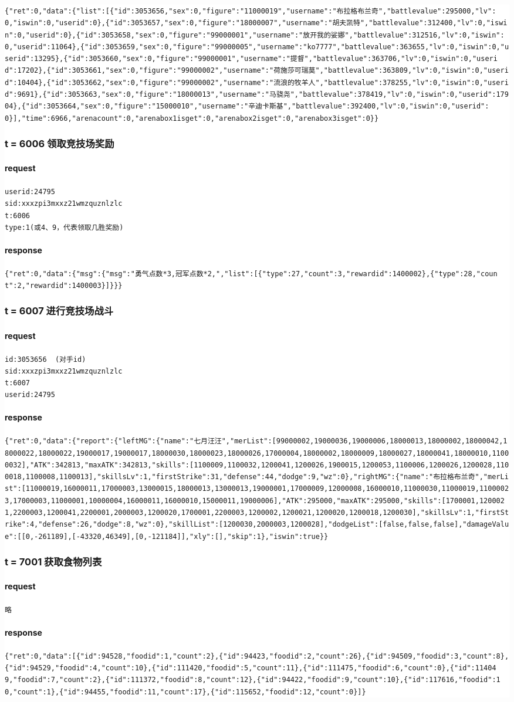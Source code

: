 	{"ret":0,"data":{"list":[{"id":3053656,"sex":0,"figure":"11000019","username":"布拉格布兰奇","battlevalue":295000,"lv":0,"iswin":0,"userid":0},{"id":3053657,"sex":0,"figure":"18000007","username":"胡夫凯特","battlevalue":312400,"lv":0,"iswin":0,"userid":0},{"id":3053658,"sex":0,"figure":"99000001","username":"放开我的娑娜","battlevalue":312516,"lv":0,"iswin":0,"userid":11064},{"id":3053659,"sex":0,"figure":"99000005","username":"ko7777","battlevalue":363655,"lv":0,"iswin":0,"userid":13295},{"id":3053660,"sex":0,"figure":"99000001","username":"提督","battlevalue":363706,"lv":0,"iswin":0,"userid":17202},{"id":3053661,"sex":0,"figure":"99000002","username":"荷施莎可瑞莫","battlevalue":363809,"lv":0,"iswin":0,"userid":10404},{"id":3053662,"sex":0,"figure":"99000002","username":"流浪的牧羊人","battlevalue":378255,"lv":0,"iswin":0,"userid":9691},{"id":3053663,"sex":0,"figure":"18000013","username":"马骁尧","battlevalue":378419,"lv":0,"iswin":0,"userid":17904},{"id":3053664,"sex":0,"figure":"15000010","username":"辛迪卡斯基","battlevalue":392400,"lv":0,"iswin":0,"userid":0}],"time":6966,"arenacount":0,"arenabox1isget":0,"arenabox2isget":0,"arenabox3isget":0}}


### t = 6006 领取竞技场奖励
#### request
	userid:24795
	sid:xxxzpi3mxxz21wmzquznlzlc
	t:6006
	type:1(或4、9，代表领取几胜奖励)
#### response
	{"ret":0,"data":{"msg":{"msg":"勇气点数*3,冠军点数*2,","list":[{"type":27,"count":3,"rewardid":1400002},{"type":28,"count":2,"rewardid":1400003}]}}}


### t = 6007 进行竞技场战斗
#### request
	id:3053656 	(对手id)
	sid:xxxzpi3mxxz21wmzquznlzlc
	t:6007
	userid:24795
#### response
	{"ret":0,"data":{"report":{"leftMG":{"name":"七月汪汪","merList":[99000002,19000036,19000006,18000013,18000002,18000042,18000022,18000022,19000017,19000017,18000030,18000023,18000026,17000004,18000002,18000009,18000027,18000041,18000010,11000032],"ATK":342813,"maxATK":342813,"skills":[1100009,1100032,1200041,1200026,1900015,1200053,1100006,1200026,1200028,1100018,1100008,1100013],"skillsLv":1,"firstStrike":31,"defense":44,"dodge":9,"wz":0},"rightMG":{"name":"布拉格布兰奇","merList":[11000019,16000011,17000003,13000015,18000013,13000013,19000001,17000009,12000008,16000010,11000030,11000019,11000023,17000003,11000001,10000004,16000011,16000010,15000011,19000006],"ATK":295000,"maxATK":295000,"skills":[1700001,1200021,2200003,1200041,2200001,2000003,1200020,1700001,2200003,1200002,1200021,1200020,1200018,1200030],"skillsLv":1,"firstStrike":4,"defense":26,"dodge":8,"wz":0},"skillList":[1200030,2000003,1200028],"dodgeList":[false,false,false],"damageValue":[[0,-261189],[-43320,46349],[0,-121184]],"xly":[],"skip":1},"iswin":true}}



### t = 7001 获取食物列表
#### request
	略
#### response
	{"ret":0,"data":[{"id":94528,"foodid":1,"count":2},{"id":94423,"foodid":2,"count":26},{"id":94509,"foodid":3,"count":8},{"id":94529,"foodid":4,"count":10},{"id":111420,"foodid":5,"count":11},{"id":111475,"foodid":6,"count":0},{"id":114049,"foodid":7,"count":2},{"id":111372,"foodid":8,"count":12},{"id":94422,"foodid":9,"count":10},{"id":117616,"foodid":10,"count":1},{"id":94455,"foodid":11,"count":17},{"id":115652,"foodid":12,"count":0}]}
